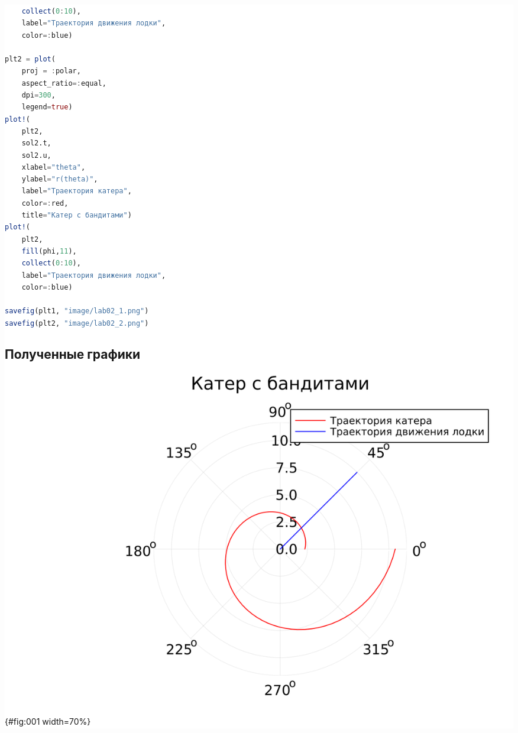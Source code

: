 ```julia
    collect(0:10), 
    label="Траектория движения лодки", 
    color=:blue)         
    
plt2 = plot(
    proj = :polar,
    aspect_ratio=:equal,
    dpi=300,
    legend=true)
plot!(
    plt2,
    sol2.t,
    sol2.u,
    xlabel="theta",
    ylabel="r(theta)",
    label="Траектория катера",
    color=:red,
    title="Катер с бандитами")
plot!(
    plt2, 
    fill(phi,11), 
    collect(0:10), 
    label="Траектория движения лодки", 
    color=:blue)

savefig(plt1, "image/lab02_1.png")
savefig(plt2, "image/lab02_2.png")
```

## Полученные графики

![Первый случай](image/lab02_1.png){#fig:001 width=70%} 
